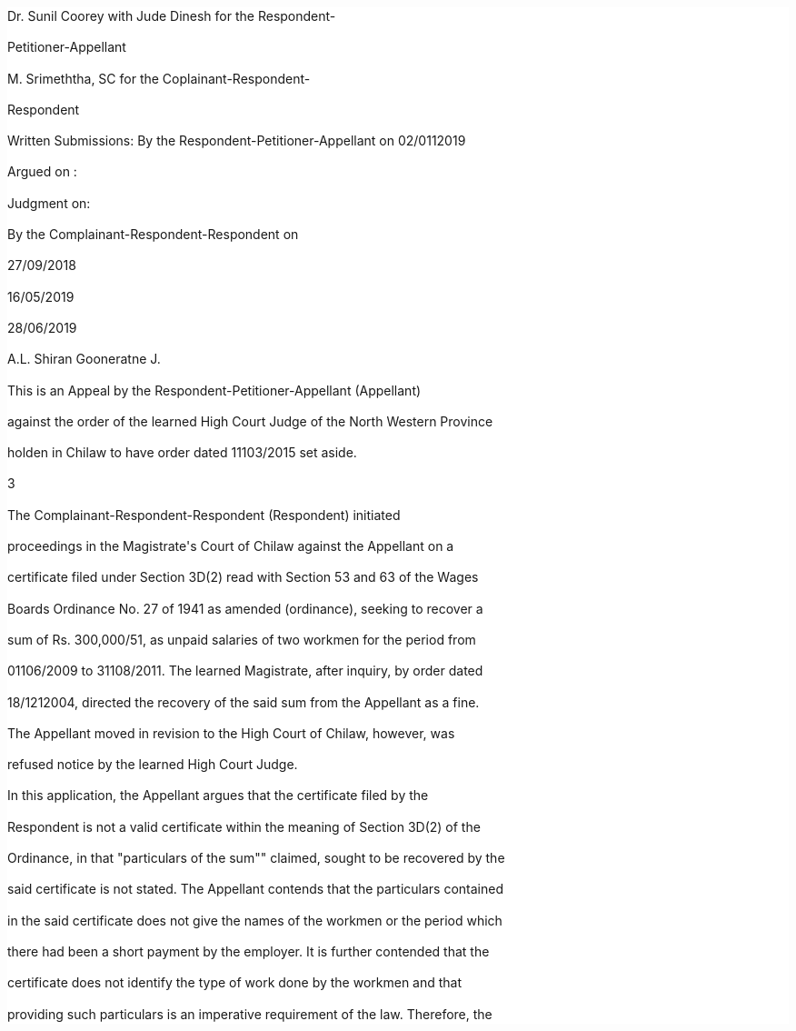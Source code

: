 Dr. Sunil Coorey with Jude Dinesh for the Respondent-

Petitioner-Appellant

M. Srimeththa, SC for the Coplainant-Respondent-

Respondent

Written Submissions: By the Respondent-Petitioner-Appellant on 02/0112019

Argued on :

Judgment on:

By the Complainant-Respondent-Respondent on

27/09/2018

16/05/2019

28/06/2019

A.L. Shiran Gooneratne J.

This is an Appeal by the Respondent-Petitioner-Appellant (Appellant)

against the order of the learned High Court Judge of the North Western Province

holden in Chilaw to have order dated 11103/2015 set aside.

3

The Complainant-Respondent-Respondent (Respondent) initiated

proceedings in the Magistrate's Court of Chilaw against the Appellant on a

certificate filed under Section 3D(2) read with Section 53 and 63 of the Wages

Boards Ordinance No. 27 of 1941 as amended (ordinance), seeking to recover a

sum of Rs. 300,000/51, as unpaid salaries of two workmen for the period from

01106/2009 to 31108/2011. The learned Magistrate, after inquiry, by order dated

18/1212004, directed the recovery of the said sum from the Appellant as a fine.

The Appellant moved in revision to the High Court of Chilaw, however, was

refused notice by the learned High Court Judge.

In this application, the Appellant argues that the certificate filed by the

Respondent is not a valid certificate within the meaning of Section 3D(2) of the

Ordinance, in that "particulars of the sum"" claimed, sought to be recovered by the

said certificate is not stated. The Appellant contends that the particulars contained

in the said certificate does not give the names of the workmen or the period which

there had been a short payment by the employer. It is further contended that the

certificate does not identify the type of work done by the workmen and that

providing such particulars is an imperative requirement of the law. Therefore, the
